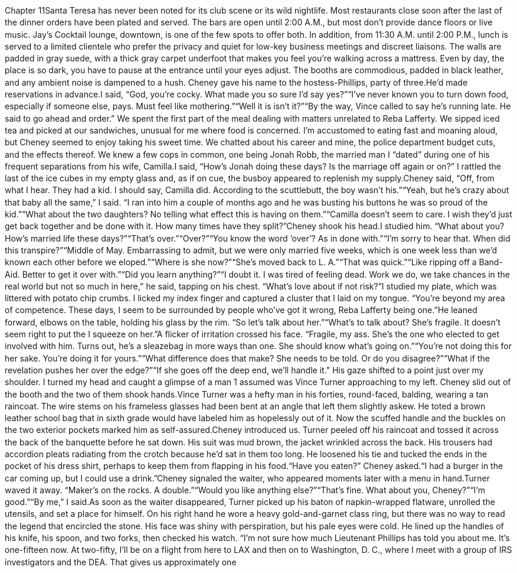 Chapter 11Santa Teresa has never been noted for its club scene or its wild nightlife. Most restaurants close soon after the last of the dinner orders have been plated and served. The bars are open until 2:00 A.M., but most don’t provide dance floors or live music. Jay’s Cocktail lounge, downtown, is one of the few spots to offer both. In addition, from 11:30 A.M. until 2:00 P.M., lunch is served to a limited clientele who prefer the privacy and quiet for low-key business meetings and discreet liaisons. The walls are padded in gray suede, with a thick gray carpet underfoot that makes you feel you’re walking across a mattress. Even by day, the place is so dark, you have to pause at the entrance until your eyes adjust. The booths are commodious, padded in black leather, and any ambient noise is dampened to a hush. Cheney gave his name to the hostess-Phillips, party of three.He’d made reservations in advance.I said, “God, you’re cocky. What made you so sure I’d say yes?”“I’ve never known you to turn down food, especially if someone else, pays. Must feel like mothering.”“Well it is isn’t it?”“By the way, Vince called to say he’s running late. He said to go ahead and order.” We spent the first part of the meal dealing with matters unrelated to Reba Lafferty. We sipped iced tea and picked at our sandwiches, unusual for me where food is concerned. I’m accustomed to eating fast and moaning aloud, but Cheney seemed to enjoy taking his sweet time. We chatted about his career and mine, the police department budget cuts, and the effects thereof. We knew a few cops in common, one being Jonah Robb, the married man I “dated” during one of his frequent separations from his wife, Camilla.I said, “How’s Jonah doing these days? Is the marriage off again or on?” I rattled the last of the ice cubes in my empty glass and, as if on cue, the busboy appeared to replenish my supply.Cheney said, “Off, from what I hear. They had a kid. I should say, Camilla did. According to the scuttlebutt, the boy wasn’t his.”“Yeah, but he’s crazy about that baby all the same,” I said. “I ran into him a couple of months ago and he was busting his buttons he was so proud of the kid.”“What about the two daughters? No telling what effect this is having on them.”“Camilla doesn’t seem to care. I wish they’d just get back together and be done with it. How many times have they split?”Cheney shook his head.I studied him. “What about you? How’s married life these days?”“That’s over.”“Over?”“You know the word ‘over’? As in done with.”“I’m sorry to hear that. When did this transpire?”“Middle of May. Embarrassing to admit, but we were only married five weeks, which is one week less than we’d known each other before we eloped.”“Where is she now?”“She’s moved back to L. A.”“That was quick.”“Like ripping off a Band-Aid. Better to get it over with.”“Did you learn anything?”“I doubt it. I was tired of feeling dead. Work we do, we take chances in the real world but not so much in here,” he said, tapping on his chest. “What’s love about if not risk?”I studied my plate, which was littered with potato chip crumbs. I licked my index finger and captured a cluster that I laid on my tongue. “You’re beyond my area of competence. These days, I seem to be surrounded by people who’ve got it wrong, Reba Lafferty being one.”He leaned forward, elbows on the table, holding his glass by the rim. “So let’s talk about her.”“What’s to talk about? She’s fragile. It doesn’t seem right to put the I squeeze on her.”A flicker of irritation crossed his face. “Fragile, my ass. She’s the one who elected to get involved with him. Turns out, he’s a sleazebag in more ways than one. She should know what’s going on.”“You’re not doing this for her sake. You’re doing it for yours.”“What difference does that make? She needs to be told. Or do you disagree?”“What if the revelation pushes her over the edge?”“If she goes off the deep end, we’ll handle it.” His gaze shifted to a point just over my shoulder. I turned my head and caught a glimpse of a man 1 assumed was Vince Turner approaching to my left. Cheney slid out of the booth and the two of them shook hands.Vince Turner was a hefty man in his forties, round-faced, balding, wearing a tan raincoat. The wire stems on his frameless glasses had been bent at an angle that left them slightly askew. He toted a brown leather school bag that in sixth grade would have labeled him as hopelessly out of it. Now the scuffed handle and the buckles on the two exterior pockets marked him as self-assured.Cheney introduced us. Turner peeled off his raincoat and tossed it across the back of the banquette before he sat down. His suit was mud brown, the jacket wrinkled across the back. His trousers had accordion pleats radiating from the crotch because he’d sat in them too long. He loosened his tie and tucked the ends in the pocket of his dress shirt, perhaps to keep them from flapping in his food.“Have you eaten?” Cheney asked.“I had a burger in the car coming up, but I could use a drink.”Cheney signaled the waiter, who appeared moments later with a menu in hand.Turner waved it away. “Maker’s on the rocks. A double.”“Would you like anything else?”“That’s fine. What about you, Cheney?”“I’m good.”“By me,” I said.As soon as the waiter disappeared, Turner picked up his baton of napkin-wrapped flatware, unrolled the utensils, and set a place for himself. On his right hand he wore a heavy gold-and-garnet class ring, but there was no way to read the legend that encircled the stone. His face was shiny with perspiration, but his pale eyes were cold. He lined up the handles of his knife, his spoon, and two forks, then checked his watch. “I’m not sure how much Lieutenant Phillips has told you about me. It’s one-fifteen now. At two-fifty, I’ll be on a flight from here to LAX and then on to Washington, D. C., where I meet with a group of IRS investigators and the DEA. That gives us approximately one